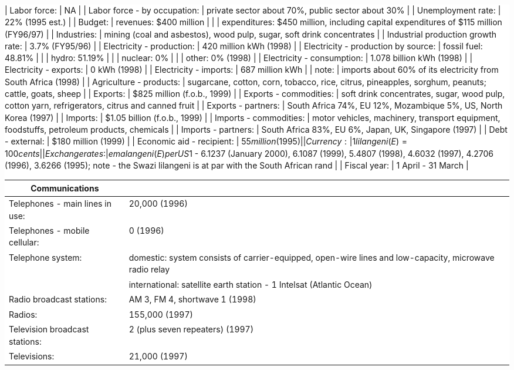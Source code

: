 | Labor force: | NA |
| Labor force - by occupation: | private sector about 70%, public sector about 30% |
| Unemployment rate: | 22% (1995 est.) |
| Budget: | revenues: $400 million |
|  | expenditures: $450 million, including capital expenditures of $115 million (FY96/97) |
| Industries: | mining (coal and asbestos), wood pulp, sugar, soft drink concentrates |
| Industrial production growth rate: | 3.7% (FY95/96) |
| Electricity - production: | 420 million kWh (1998) |
| Electricity - production by source: | fossil fuel: 48.81% |
|  | hydro: 51.19% |
|  | nuclear: 0% |
|  | other: 0% (1998) |
| Electricity - consumption: | 1.078 billion kWh (1998) |
| Electricity - exports: | 0 kWh (1998) |
| Electricity - imports: | 687 million kWh |
| note: | imports about 60% of its electricity from South Africa (1998) |
| Agriculture - products: | sugarcane, cotton, corn, tobacco, rice, citrus, pineapples, sorghum, peanuts; cattle, goats, sheep |
| Exports: | $825 million (f.o.b., 1999) |
| Exports - commodities: | soft drink concentrates, sugar, wood pulp, cotton yarn, refrigerators, citrus and canned fruit |
| Exports - partners: | South Africa 74%, EU 12%, Mozambique 5%, US, North Korea (1997) |
| Imports: | $1.05 billion (f.o.b., 1999) |
| Imports - commodities: | motor vehicles, machinery, transport equipment, foodstuffs, petroleum products, chemicals |
| Imports - partners: | South Africa 83%, EU 6%, Japan, UK, Singapore (1997) |
| Debt - external: | $180 million (1999) |
| Economic aid - recipient: | $55 million (1995) |
| Currency: | 1 lilangeni (E) = 100 cents |
| Exchange rates: | emalangeni (E) per US$1 - 6.1237 (January 2000), 6.1087 (1999), 5.4807 (1998), 4.6032 (1997), 4.2706 (1996), 3.6266 (1995); note - the Swazi lilangeni is at par with the South African rand |
| Fiscal year: | 1 April - 31 March |

| Communications |   |
| --- | --- |
| Telephones - main lines in use: | 20,000 (1996) |
| Telephones - mobile cellular: | 0 (1996) |
| Telephone system: | domestic: system consists of carrier-equipped, open-wire lines and low-capacity, microwave radio relay |
|  | international: satellite earth station - 1 Intelsat (Atlantic Ocean) |
| Radio broadcast stations: | AM 3, FM 4, shortwave 1 (1998) |
| Radios: | 155,000 (1997) |
| Television broadcast stations: | 2 (plus seven repeaters) (1997) |
| Televisions: | 21,000 (1997) |